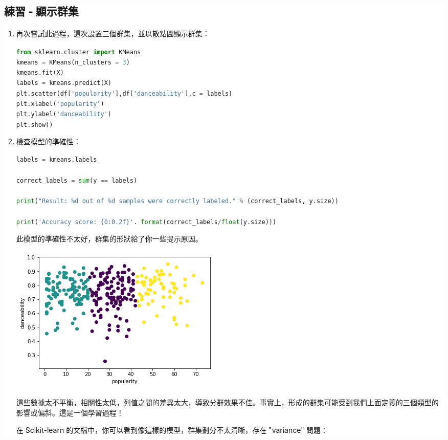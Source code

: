 ## 練習 - 顯示群集

1. 再次嘗試此過程，這次設置三個群集，並以散點圖顯示群集：

    ```python
    from sklearn.cluster import KMeans
    kmeans = KMeans(n_clusters = 3)
    kmeans.fit(X)
    labels = kmeans.predict(X)
    plt.scatter(df['popularity'],df['danceability'],c = labels)
    plt.xlabel('popularity')
    plt.ylabel('danceability')
    plt.show()
    ```

1. 檢查模型的準確性：

    ```python
    labels = kmeans.labels_
    
    correct_labels = sum(y == labels)
    
    print("Result: %d out of %d samples were correctly labeled." % (correct_labels, y.size))
    
    print('Accuracy score: {0:0.2f}'. format(correct_labels/float(y.size)))
    ```

    此模型的準確性不太好，群集的形狀給了你一些提示原因。

    ![clusters](../../../../translated_images/clusters.b635354640d8e4fd4a49ef545495518e7be76172c97c13bd748f5b79f171f69a.tw.png)

    這些數據太不平衡，相關性太低，列值之間的差異太大，導致分群效果不佳。事實上，形成的群集可能受到我們上面定義的三個類型的影響或偏斜。這是一個學習過程！

    在 Scikit-learn 的文檔中，你可以看到像這樣的模型，群集劃分不太清晰，存在 "variance" 問題：
